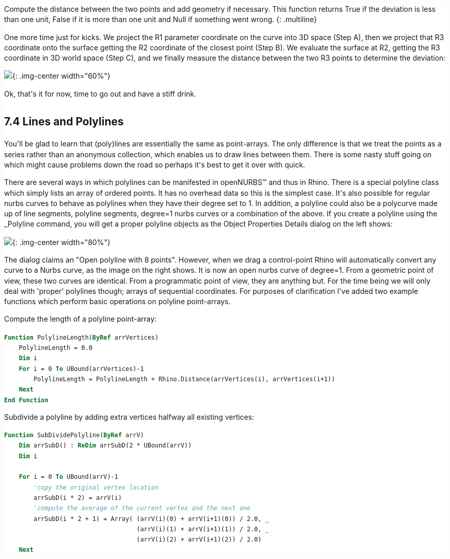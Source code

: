 <td>Compute the distance between the two points and add geometry if necessary. This function returns True if the deviation is less than one unit, False if it is more than one unit and Null if something went wrong.</td>
</tr>
</table>
{: .multiline}

One more time just for kicks. We project the R1 parameter coordinate on the curve into 3D space (Step A), then we project that R3 coordinate onto the surface getting the R2 coordinate of the closest point (Step B). We evaluate the surface at R2, getting the R3 coordinate in 3D world space (Step C), and we finally measure the distance between the two R3 points to determine the deviation:

<img src="{{ site.baseurl }}/images/primer-surfaceparameterspacediagram.svg">{: .img-center  width="60%"}

Ok, that's it for now, time to go out and have a stiff drink.

## 7.4 Lines and Polylines

You'll be glad to learn that (poly)lines are essentially the same as point-arrays. The only difference is that we treat the points as a series rather than an anonymous collection, which enables us to draw lines between them. There is some nasty stuff going on which might cause problems down the road so perhaps it's best to get it over with quick.

There are several ways in which polylines can be manifested in openNURBS™ and thus in Rhino. There is a special polyline class which simply lists an array of ordered points. It has no overhead data so this is the simplest case. It's also possible for regular nurbs curves to behave as polylines when they have their degree set to 1. In 
addition, a polyline could also be a polycurve made up of line segments, polyline segments, degree=1 nurbs curves or a combination of the above. If you create a polyline using the _Polyline command, you will get a proper polyline objects as the Object Properties Details dialog on the left shows:

<img src="{{ site.baseurl }}/images/PolyLineToNurbsDragChange.png">{: .img-center  width="80%"}

The dialog claims an "Open polyline with 8 points". However, when we drag a control-point Rhino will automatically convert any curve to a Nurbs curve, as the image on the right shows. It is now an open nurbs curve of degree=1. From a geometric point of view, these two curves are identical. From a programmatic point of view, they are anything but. For the time being we will only deal with 'proper' polylines though; arrays of sequential coordinates. For purposes of clarification I've added two example functions which perform basic operations on polyline point-arrays.

Compute the length of a polyline point-array:

```vb
Function PolylineLength(ByRef arrVertices)
    PolylineLength = 0.0
    Dim i
    For i = 0 To UBound(arrVertices)-1
        PolylineLength = PolylineLength + Rhino.Distance(arrVertices(i), arrVertices(i+1))
    Next
End Function
```

Subdivide a polyline by adding extra vertices halfway all existing vertices:

```vb
Function SubDividePolyline(ByRef arrV)
    Dim arrSubD() : ReDim arrSubD(2 * UBound(arrV))
    Dim i

    For i = 0 To UBound(arrV)-1
        'copy the original vertex location
        arrSubD(i * 2) = arrV(i)
        'compute the average of the current vertex and the next one
        arrSubD(i * 2 + 1) = Array( (arrV(i)(0) + arrV(i+1)(0)) / 2.0, _
                                    (arrV(i)(1) + arrV(i+1)(1)) / 2.0, _
                                    (arrV(i)(2) + arrV(i+1)(2)) / 2.0)
    Next
```